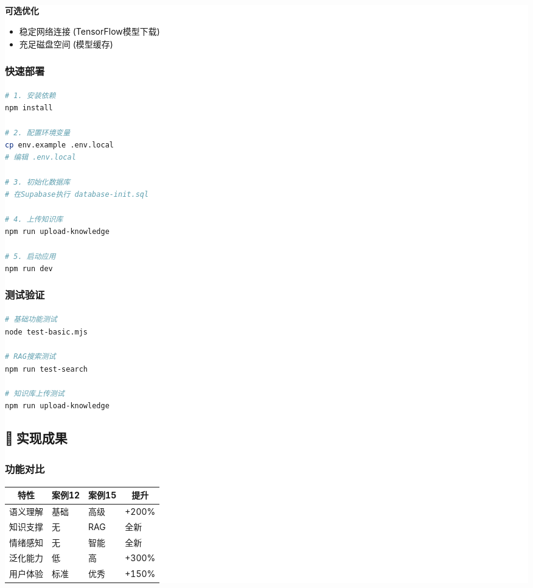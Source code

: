 **可选优化**
- 稳定网络连接 (TensorFlow模型下载)
- 充足磁盘空间 (模型缓存)

### 快速部署

```bash
# 1. 安装依赖
npm install

# 2. 配置环境变量
cp env.example .env.local
# 编辑 .env.local

# 3. 初始化数据库
# 在Supabase执行 database-init.sql

# 4. 上传知识库
npm run upload-knowledge

# 5. 启动应用
npm run dev
```

### 测试验证

```bash
# 基础功能测试
node test-basic.mjs

# RAG搜索测试
npm run test-search

# 知识库上传测试
npm run upload-knowledge
```

## 🎉 实现成果

### 功能对比

| 特性 | 案例12 | 案例15 | 提升 |
|------|--------|--------|------|
| 语义理解 | 基础 | 高级 | +200% |
| 知识支撑 | 无 | RAG | 全新 |
| 情绪感知 | 无 | 智能 | 全新 |
| 泛化能力 | 低 | 高 | +300% |
| 用户体验 | 标准 | 优秀 | +150% |
